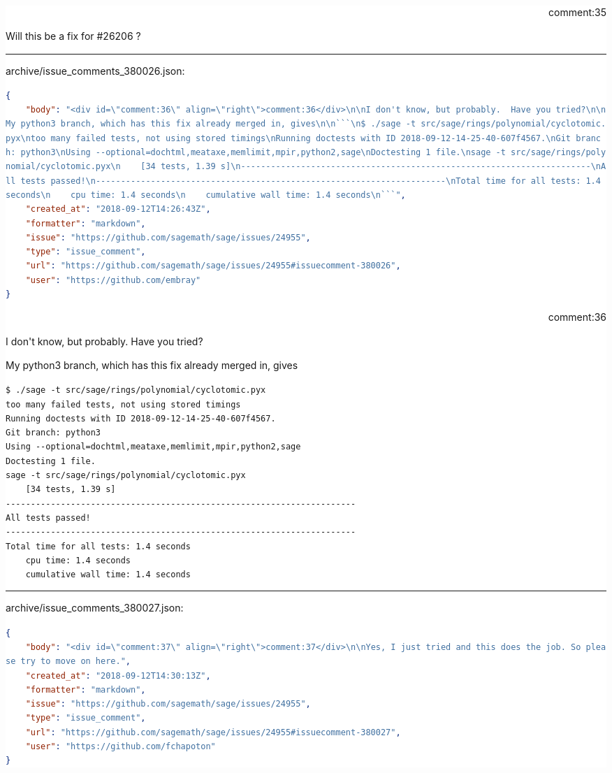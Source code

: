 <div id="comment:35" align="right">comment:35</div>

Will this be a fix for #26206 ?



---

archive/issue_comments_380026.json:
```json
{
    "body": "<div id=\"comment:36\" align=\"right\">comment:36</div>\n\nI don't know, but probably.  Have you tried?\n\nMy python3 branch, which has this fix already merged in, gives\n\n```\n$ ./sage -t src/sage/rings/polynomial/cyclotomic.pyx\ntoo many failed tests, not using stored timings\nRunning doctests with ID 2018-09-12-14-25-40-607f4567.\nGit branch: python3\nUsing --optional=dochtml,meataxe,memlimit,mpir,python2,sage\nDoctesting 1 file.\nsage -t src/sage/rings/polynomial/cyclotomic.pyx\n    [34 tests, 1.39 s]\n----------------------------------------------------------------------\nAll tests passed!\n----------------------------------------------------------------------\nTotal time for all tests: 1.4 seconds\n    cpu time: 1.4 seconds\n    cumulative wall time: 1.4 seconds\n```",
    "created_at": "2018-09-12T14:26:43Z",
    "formatter": "markdown",
    "issue": "https://github.com/sagemath/sage/issues/24955",
    "type": "issue_comment",
    "url": "https://github.com/sagemath/sage/issues/24955#issuecomment-380026",
    "user": "https://github.com/embray"
}
```

<div id="comment:36" align="right">comment:36</div>

I don't know, but probably.  Have you tried?

My python3 branch, which has this fix already merged in, gives

```
$ ./sage -t src/sage/rings/polynomial/cyclotomic.pyx
too many failed tests, not using stored timings
Running doctests with ID 2018-09-12-14-25-40-607f4567.
Git branch: python3
Using --optional=dochtml,meataxe,memlimit,mpir,python2,sage
Doctesting 1 file.
sage -t src/sage/rings/polynomial/cyclotomic.pyx
    [34 tests, 1.39 s]
----------------------------------------------------------------------
All tests passed!
----------------------------------------------------------------------
Total time for all tests: 1.4 seconds
    cpu time: 1.4 seconds
    cumulative wall time: 1.4 seconds
```



---

archive/issue_comments_380027.json:
```json
{
    "body": "<div id=\"comment:37\" align=\"right\">comment:37</div>\n\nYes, I just tried and this does the job. So please try to move on here.",
    "created_at": "2018-09-12T14:30:13Z",
    "formatter": "markdown",
    "issue": "https://github.com/sagemath/sage/issues/24955",
    "type": "issue_comment",
    "url": "https://github.com/sagemath/sage/issues/24955#issuecomment-380027",
    "user": "https://github.com/fchapoton"
}
```
